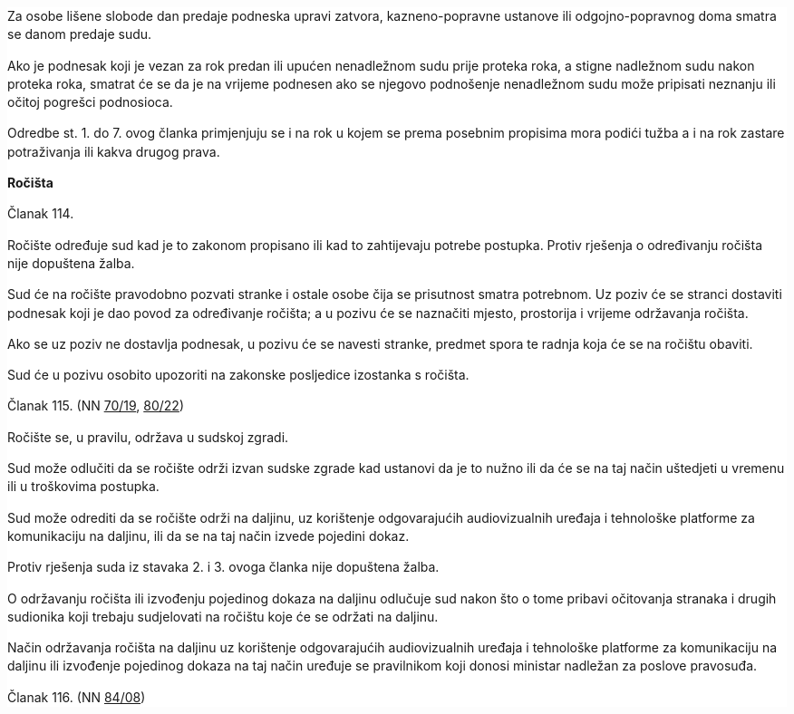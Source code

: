 Za osobe lišene slobode dan predaje podneska upravi zatvora,
kazneno-popravne ustanove ili odgojno-popravnog doma smatra se danom
predaje sudu.

Ako je podnesak koji je vezan za rok predan ili upućen nenadležnom sudu
prije proteka roka, a stigne nadležnom sudu nakon proteka roka, smatrat
će se da je na vrijeme podnesen ako se njegovo podnošenje nenadležnom
sudu može pripisati neznanju ili očitoj pogrešci podnosioca.

Odredbe st. 1. do 7. ovog članka primjenjuju se i na rok u kojem se
prema posebnim propisima mora podići tužba a i na rok zastare
potraživanja ili kakva drugog prava.

**Ročišta**

Članak 114.

Ročište određuje sud kad je to zakonom propisano ili kad to zahtijevaju
potrebe postupka. Protiv rješenja o određivanju ročišta nije dopuštena
žalba.

Sud će na ročište pravodobno pozvati stranke i ostale osobe čija se
prisutnost smatra potrebnom. Uz poziv će se stranci dostaviti podnesak
koji je dao povod za određivanje ročišta; a u pozivu će se naznačiti
mjesto, prostorija i vrijeme održavanja ročišta.

Ako se uz poziv ne dostavlja podnesak, u pozivu će se navesti stranke,
predmet spora te radnja koja će se na ročištu obaviti.

Sud će u pozivu osobito upozoriti na zakonske posljedice izostanka s
ročišta.

Članak 115. (NN [70/19](https://www.zakon.hr/cms.htm?id=39887),
[80/22](https://www.zakon.hr/cms.htm?id=52915))

Ročište se, u pravilu, održava u sudskoj zgradi.

Sud može odlučiti da se ročište održi izvan sudske zgrade kad ustanovi
da je to nužno ili da će se na taj način uštedjeti u vremenu ili u
troškovima postupka.

Sud može odrediti da se ročište održi na daljinu, uz korištenje
odgovarajućih audiovizualnih uređaja i tehnološke platforme za
komunikaciju na daljinu, ili da se na taj način izvede pojedini dokaz.

Protiv rješenja suda iz stavaka 2. i 3. ovoga članka nije dopuštena
žalba.

O održavanju ročišta ili izvođenju pojedinog dokaza na daljinu odlučuje
sud nakon što o tome pribavi očitovanja stranaka i drugih sudionika koji
trebaju sudjelovati na ročištu koje će se održati na daljinu.

Način održavanja ročišta na daljinu uz korištenje odgovarajućih
audiovizualnih uređaja i tehnološke platforme za komunikaciju na daljinu
ili izvođenje pojedinog dokaza na taj način uređuje se pravilnikom koji
donosi ministar nadležan za poslove pravosuđa.

Članak 116. (NN
[84/08](https://narodne-novine.nn.hr/clanci/sluzbeni/2008_07_84_2720.html))
